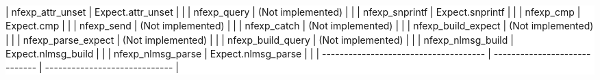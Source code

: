 | nfexp_attr_unset			| Expect.attr_unset		|				|
| nfexp_query				| (Not implemented)		|				|
| nfexp_snprintf			| Expect.snprintf		|				|
| nfexp_cmp				| Expect.cmp			|				|
| nfexp_send				| (Not implemented)		|				|
| nfexp_catch				| (Not implemented)		|				|
| nfexp_build_expect			| (Not implemented)		|				|
| nfexp_parse_expect			| (Not implemented)		|				|
| nfexp_build_query			| (Not implemented)		|				|
| nfexp_nlmsg_build			| Expect.nlmsg_build		|				|
| nfexp_nlmsg_parse			| Expect.nlmsg_parse		|				|
| ------------------------------------- | ----------------------------- | ----------------------------- | 
